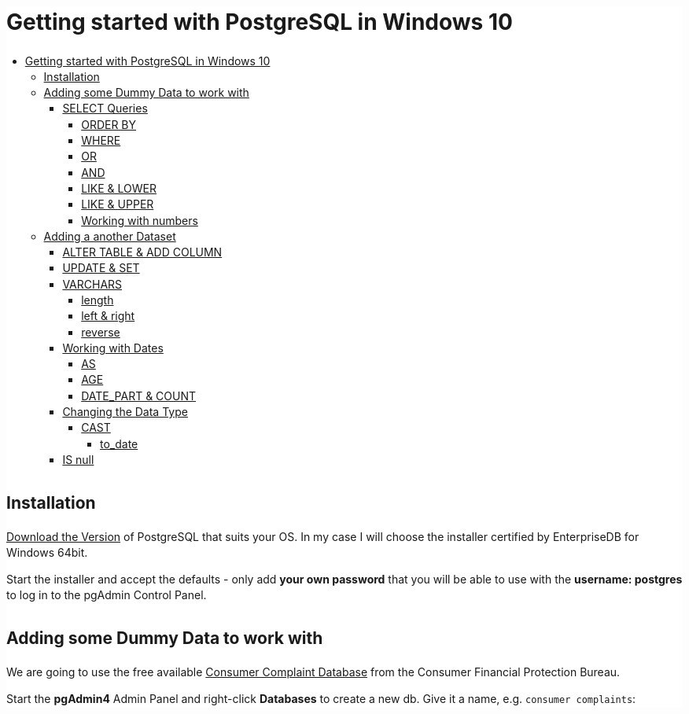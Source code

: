 # Getting started with PostgreSQL in Windows 10



- [Getting started with PostgreSQL in Windows 10](#getting-started-with-postgresql-in-windows-10)
  - [Installation](#installation)
  - [Adding some Dummy Data to work with](#adding-some-dummy-data-to-work-with)
    - [SELECT Queries](#select-queries)
      - [ORDER BY](#order-by)
      - [WHERE](#where)
      - [OR](#or)
      - [AND](#and)
      - [LIKE & LOWER](#like--lower)
      - [LIKE & UPPER](#like--upper)
      - [Working with numbers](#working-with-numbers)
  - [Adding a another Dataset](#adding-a-another-dataset)
    - [ALTER TABLE & ADD COLUMN](#alter-table--add-column)
    - [UPDATE & SET](#update--set)
    - [VARCHARS](#varchars)
      - [length](#length)
      - [left & right](#left--right)
      - [reverse](#reverse)
    - [Working with Dates](#working-with-dates)
      - [AS](#as)
      - [AGE](#age)
      - [DATE_PART & COUNT](#date_part--count)
    - [Changing the Data Type](#changing-the-data-type)
      - [CAST](#cast)
        - [to_date](#to_date)
    - [IS null](#is-null)



## Installation

[Download the Version](https://www.postgresql.org/download/) of PostgreSQL that suits your OS. In my case I will choose the installer certified by EnterpriseDB for Windows 64bit.



Start the installer and accept the defaults - only add __your own password__ that you will be able to use with the __username: postgres__ to log in to the pgAdmin Control Panel.


## Adding some Dummy Data to work with

We are going to use the free available [Consumer Complaint Database](https://www.consumerfinance.gov/data-research/consumer-complaints/) from the Consumer Financial Protection Bureau.

Start the __pgAdmin4__ Admin Panel and right-click __Databases__ to create a new db. Give it a name, e.g. `consumer complaints`:

